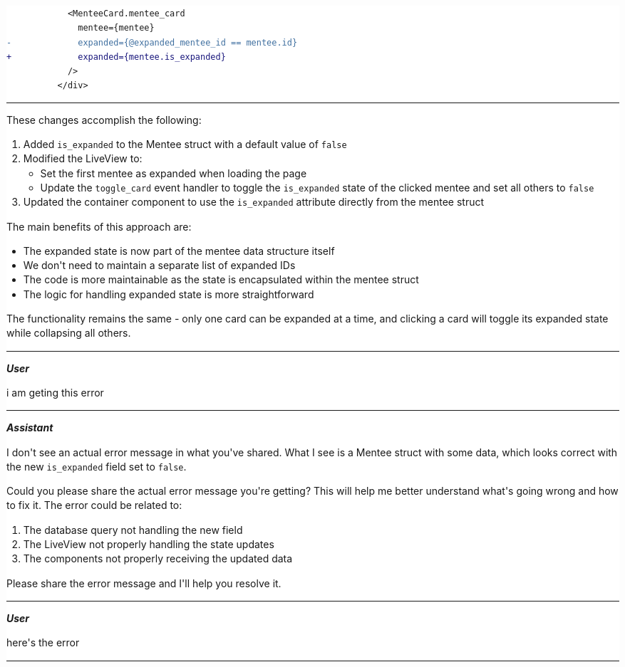 ```diff
            <MenteeCard.mentee_card
              mentee={mentee}
-             expanded={@expanded_mentee_id == mentee.id}
+             expanded={mentee.is_expanded}
            />
          </div>
```

---

These changes accomplish the following:

1. Added `is_expanded` to the Mentee struct with a default value of `false`
2. Modified the LiveView to:
   - Set the first mentee as expanded when loading the page
   - Update the `toggle_card` event handler to toggle the `is_expanded` state of the clicked mentee and set all others to `false`
3. Updated the container component to use the `is_expanded` attribute directly from the mentee struct

The main benefits of this approach are:
- The expanded state is now part of the mentee data structure itself
- We don't need to maintain a separate list of expanded IDs
- The code is more maintainable as the state is encapsulated within the mentee struct
- The logic for handling expanded state is more straightforward

The functionality remains the same - only one card can be expanded at a time, and clicking a card will toggle its expanded state while collapsing all others.

---

_**User**_

i am geting this error

---

_**Assistant**_

I don't see an actual error message in what you've shared. What I see is a Mentee struct with some data, which looks correct with the new `is_expanded` field set to `false`. 

Could you please share the actual error message you're getting? This will help me better understand what's going wrong and how to fix it. The error could be related to:

1. The database query not handling the new field
2. The LiveView not properly handling the state updates
3. The components not properly receiving the updated data

Please share the error message and I'll help you resolve it.

---

_**User**_

here's the error

---
